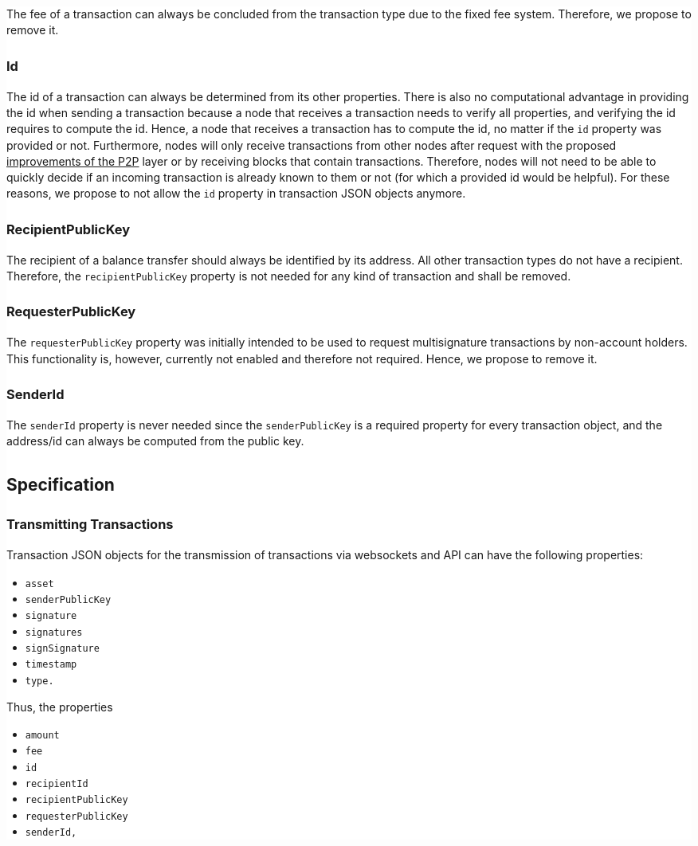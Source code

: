 The fee of a transaction can always be concluded from the transaction type due to the fixed fee system. Therefore, we propose to remove it.

### Id

The id of a transaction can always be determined from its other properties. There is also no computational advantage in providing the id when sending a transaction because a node that receives a transaction needs to verify all properties, and verifying the id requires to compute the id. Hence, a node that receives a transaction has to compute the id, no matter if the `id` property was provided or not. Furthermore, nodes will only receive transactions from other nodes after request with the proposed [improvements of the P2P](https://github.com/LiskHQ/lips/blob/master/proposals/lip-0004.md) layer or by receiving blocks that contain transactions. Therefore, nodes will not need to be able to quickly decide if an incoming transaction is already known to them or not (for which a provided id would be helpful). For these reasons, we propose to not allow the `id` property in transaction JSON objects anymore.

### RecipientPublicKey

The recipient of a balance transfer should always be identified by its address. All other transaction types do not have a recipient. Therefore, the `recipientPublicKey` property is not needed for any kind of transaction and shall be removed.

### RequesterPublicKey

The `requesterPublicKey` property was initially intended to be used to request multisignature transactions by non-account holders. This functionality is, however, currently not enabled and therefore not required. Hence, we propose to remove it.

### SenderId

The `senderId` property is never needed since the `senderPublicKey` is a required property for every transaction object, and the address/id can always be computed from the public key.

## Specification

### Transmitting Transactions

Transaction JSON objects for the transmission of transactions via websockets and API can have the following properties:

* `asset`
* `senderPublicKey`
* `signature`
* `signatures`
* `signSignature`
* `timestamp`
* `type.`

Thus, the properties

* `amount`
* `fee`
* `id`
* `recipientId`
* `recipientPublicKey`
* `requesterPublicKey`
* `senderId,`
